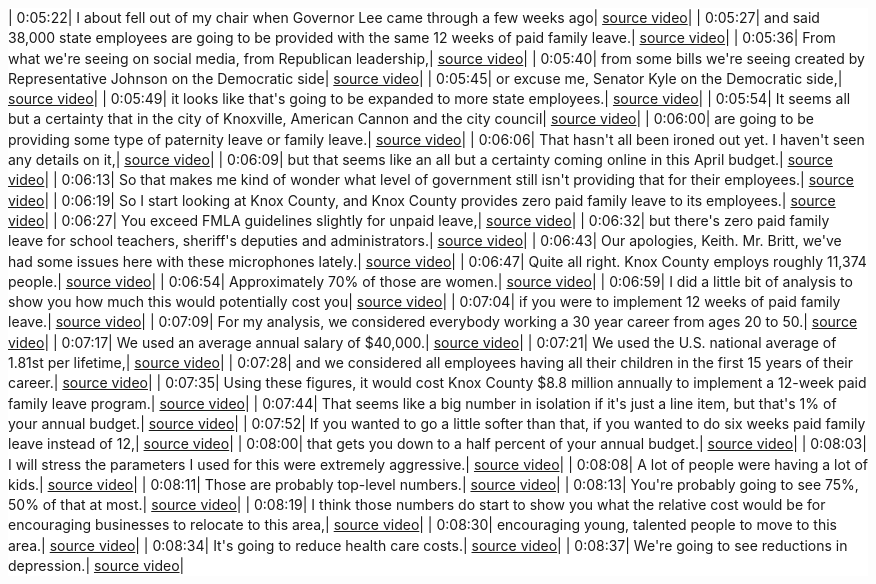 | 0:05:22| I about fell out of my chair when Governor Lee came through a few weeks ago| [source video](https://archive.org/details/cocomwsr1467200121business?start=322)|
| 0:05:27| and said 38,000 state employees are going to be provided with the same 12 weeks of paid family leave.| [source video](https://archive.org/details/cocomwsr1467200121business?start=327)|
| 0:05:36| From what we're seeing on social media, from Republican leadership,| [source video](https://archive.org/details/cocomwsr1467200121business?start=336)|
| 0:05:40| from some bills we're seeing created by Representative Johnson on the Democratic side| [source video](https://archive.org/details/cocomwsr1467200121business?start=340)|
| 0:05:45| or excuse me, Senator Kyle on the Democratic side,| [source video](https://archive.org/details/cocomwsr1467200121business?start=345)|
| 0:05:49| it looks like that's going to be expanded to more state employees.| [source video](https://archive.org/details/cocomwsr1467200121business?start=349)|
| 0:05:54| It seems all but a certainty that in the city of Knoxville, American Cannon and the city council| [source video](https://archive.org/details/cocomwsr1467200121business?start=354)|
| 0:06:00| are going to be providing some type of paternity leave or family leave.| [source video](https://archive.org/details/cocomwsr1467200121business?start=360)|
| 0:06:06| That hasn't all been ironed out yet. I haven't seen any details on it,| [source video](https://archive.org/details/cocomwsr1467200121business?start=366)|
| 0:06:09| but that seems like an all but a certainty coming online in this April budget.| [source video](https://archive.org/details/cocomwsr1467200121business?start=369)|
| 0:06:13| So that makes me kind of wonder what level of government still isn't providing that for their employees.| [source video](https://archive.org/details/cocomwsr1467200121business?start=373)|
| 0:06:19| So I start looking at Knox County, and Knox County provides zero paid family leave to its employees.| [source video](https://archive.org/details/cocomwsr1467200121business?start=379)|
| 0:06:27| You exceed FMLA guidelines slightly for unpaid leave,| [source video](https://archive.org/details/cocomwsr1467200121business?start=387)|
| 0:06:32| but there's zero paid family leave for school teachers, sheriff's deputies and administrators.| [source video](https://archive.org/details/cocomwsr1467200121business?start=392)|
| 0:06:43| Our apologies, Keith. Mr. Britt, we've had some issues here with these microphones lately.| [source video](https://archive.org/details/cocomwsr1467200121business?start=403)|
| 0:06:47| Quite all right. Knox County employs roughly 11,374 people.| [source video](https://archive.org/details/cocomwsr1467200121business?start=407)|
| 0:06:54| Approximately 70% of those are women.| [source video](https://archive.org/details/cocomwsr1467200121business?start=414)|
| 0:06:59| I did a little bit of analysis to show you how much this would potentially cost you| [source video](https://archive.org/details/cocomwsr1467200121business?start=419)|
| 0:07:04| if you were to implement 12 weeks of paid family leave.| [source video](https://archive.org/details/cocomwsr1467200121business?start=424)|
| 0:07:09| For my analysis, we considered everybody working a 30 year career from ages 20 to 50.| [source video](https://archive.org/details/cocomwsr1467200121business?start=429)|
| 0:07:17| We used an average annual salary of $40,000.| [source video](https://archive.org/details/cocomwsr1467200121business?start=437)|
| 0:07:21| We used the U.S. national average of 1.81st per lifetime,| [source video](https://archive.org/details/cocomwsr1467200121business?start=441)|
| 0:07:28| and we considered all employees having all their children in the first 15 years of their career.| [source video](https://archive.org/details/cocomwsr1467200121business?start=448)|
| 0:07:35| Using these figures, it would cost Knox County $8.8 million annually to implement a 12-week paid family leave program.| [source video](https://archive.org/details/cocomwsr1467200121business?start=455)|
| 0:07:44| That seems like a big number in isolation if it's just a line item, but that's 1% of your annual budget.| [source video](https://archive.org/details/cocomwsr1467200121business?start=464)|
| 0:07:52| If you wanted to go a little softer than that, if you wanted to do six weeks paid family leave instead of 12,| [source video](https://archive.org/details/cocomwsr1467200121business?start=472)|
| 0:08:00| that gets you down to a half percent of your annual budget.| [source video](https://archive.org/details/cocomwsr1467200121business?start=480)|
| 0:08:03| I will stress the parameters I used for this were extremely aggressive.| [source video](https://archive.org/details/cocomwsr1467200121business?start=483)|
| 0:08:08| A lot of people were having a lot of kids.| [source video](https://archive.org/details/cocomwsr1467200121business?start=488)|
| 0:08:11| Those are probably top-level numbers.| [source video](https://archive.org/details/cocomwsr1467200121business?start=491)|
| 0:08:13| You're probably going to see 75%, 50% of that at most.| [source video](https://archive.org/details/cocomwsr1467200121business?start=493)|
| 0:08:19| I think those numbers do start to show you what the relative cost would be for encouraging businesses to relocate to this area,| [source video](https://archive.org/details/cocomwsr1467200121business?start=499)|
| 0:08:30| encouraging young, talented people to move to this area.| [source video](https://archive.org/details/cocomwsr1467200121business?start=510)|
| 0:08:34| It's going to reduce health care costs.| [source video](https://archive.org/details/cocomwsr1467200121business?start=514)|
| 0:08:37| We're going to see reductions in depression.| [source video](https://archive.org/details/cocomwsr1467200121business?start=517)|